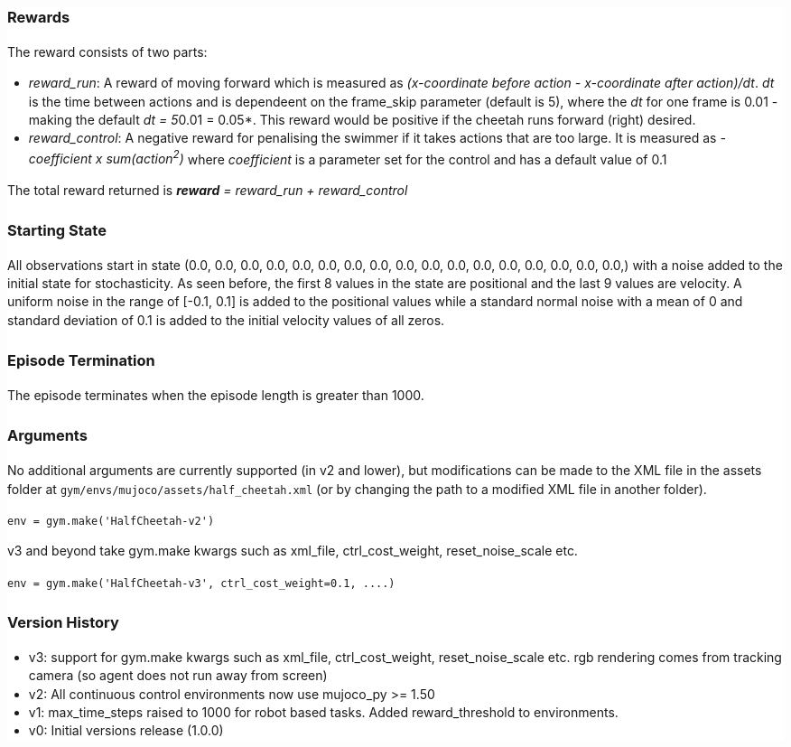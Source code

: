 ### Rewards
The reward consists of two parts:
- *reward_run*: A reward of moving forward which is measured as *(x-coordinate before action - x-coordinate after action)/dt*. *dt* is the time between actions and is dependeent on the frame_skip parameter (default is 5), where the *dt* for one frame is 0.01 - making the default *dt = 5*0.01 = 0.05*. This reward would be positive if the cheetah runs forward (right) desired.
- *reward_control*: A negative reward for penalising the swimmer if it takes actions that are too large. It is measured as *-coefficient x sum(action<sup>2</sup>)* where *coefficient* is a parameter set for the control and has a default value of 0.1

The total reward returned is ***reward*** *=* *reward_run + reward_control*

### Starting State
All observations start in state (0.0, 0.0, 0.0, 0.0, 0.0, 0.0, 0.0, 0.0, 0.0, 0.0, 0.0, 0.0, 0.0, 0.0, 0.0, 0.0, 0.0,) with a noise added to the initial state for stochasticity. As seen before, the first 8 values in the state are positional and the last 9 values are velocity. A uniform noise in the range of [-0.1, 0.1] is added to the positional values while a standard normal noise with a mean of 0 and standard deviation of 0.1 is added to the initial velocity values of all zeros.

### Episode Termination
The episode terminates when the episode length is greater than 1000.

### Arguments

No additional arguments are currently supported (in v2 and lower), but modifications can be made to the XML file in the assets folder at `gym/envs/mujoco/assets/half_cheetah.xml` (or by changing the path to a modified XML file in another folder).

```
env = gym.make('HalfCheetah-v2')
```

v3 and beyond take gym.make kwargs such as xml_file, ctrl_cost_weight, reset_noise_scale etc.

```
env = gym.make('HalfCheetah-v3', ctrl_cost_weight=0.1, ....)
```


### Version History

* v3: support for gym.make kwargs such as xml_file, ctrl_cost_weight, reset_noise_scale etc. rgb rendering comes from tracking camera (so agent does not run away from screen)
* v2: All continuous control environments now use mujoco_py >= 1.50
* v1: max_time_steps raised to 1000 for robot based tasks. Added reward_threshold to environments.
* v0: Initial versions release (1.0.0)
